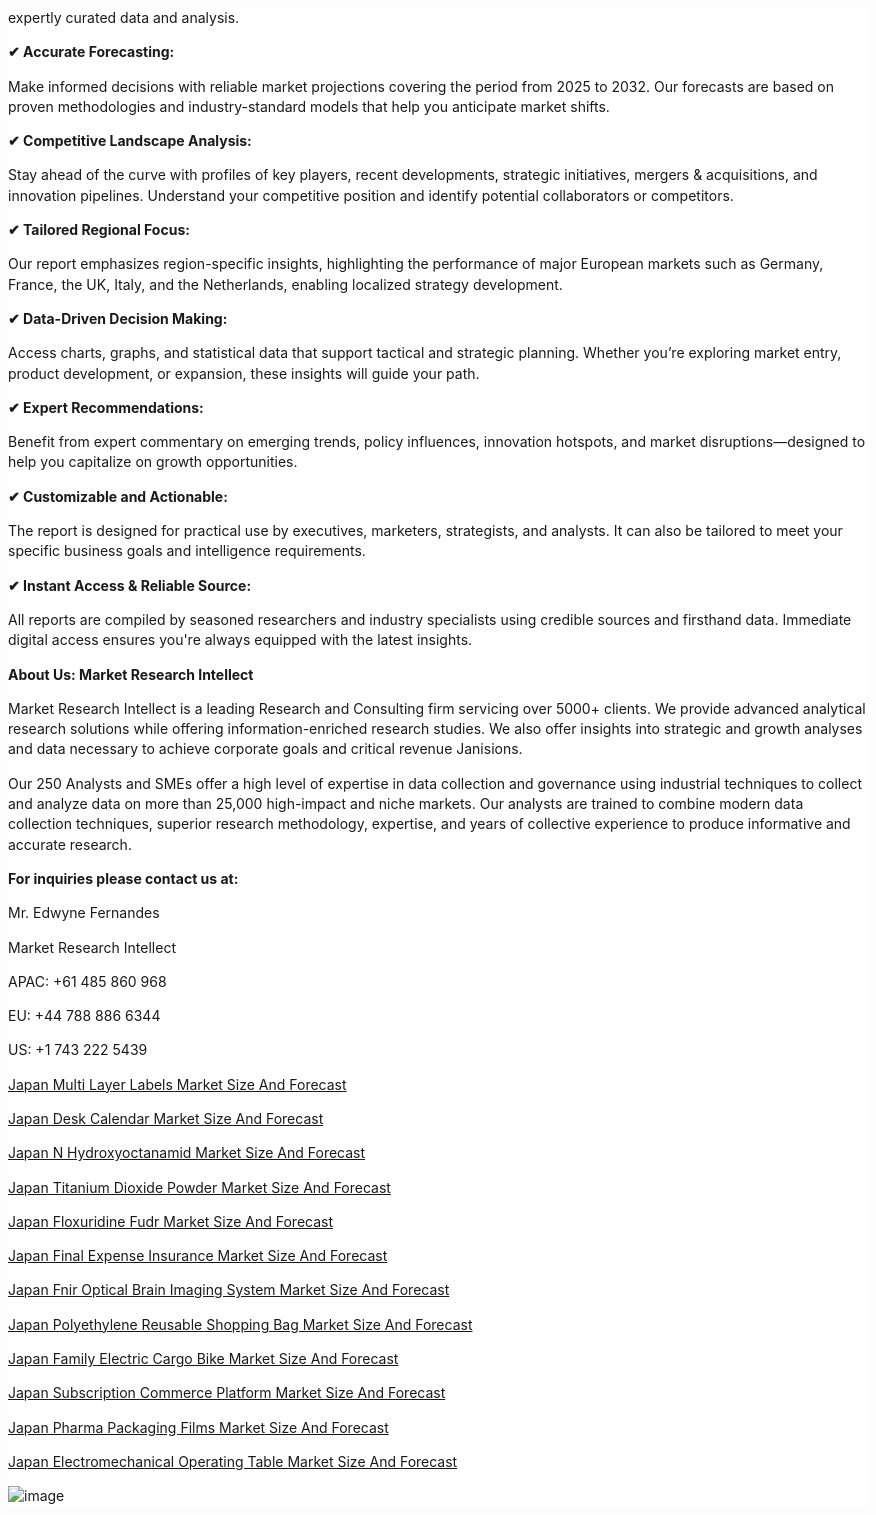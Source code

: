 expertly curated data and analysis.</p><p><strong>✔ Accurate Forecasting:</strong></p><p>Make informed decisions with reliable market projections covering the period from 2025 to 2032. Our forecasts are based on proven methodologies and industry-standard models that help you anticipate market shifts.</p><p><strong>✔ Competitive Landscape Analysis:</strong></p><p>Stay ahead of the curve with profiles of key players, recent developments, strategic initiatives, mergers &amp; acquisitions, and innovation pipelines. Understand your competitive position and identify potential collaborators or competitors.</p><p><strong>✔ Tailored Regional Focus:</strong></p><p>Our report emphasizes region-specific insights, highlighting the performance of major European markets such as Germany, France, the UK, Italy, and the Netherlands, enabling localized strategy development.</p><p><strong>✔ Data-Driven Decision Making:</strong></p><p>Access charts, graphs, and statistical data that support tactical and strategic planning. Whether you&rsquo;re exploring market entry, product development, or expansion, these insights will guide your path.</p><p><strong>✔ Expert Recommendations:</strong></p><p>Benefit from expert commentary on emerging trends, policy influences, innovation hotspots, and market disruptions&mdash;designed to help you capitalize on growth opportunities.</p><p><strong>✔ Customizable and Actionable:</strong></p><p>The report is designed for practical use by executives, marketers, strategists, and analysts. It can also be tailored to meet your specific business goals and intelligence requirements.</p><p><strong>✔ Instant Access &amp; Reliable Source:</strong></p><p>All reports are compiled by seasoned researchers and industry specialists using credible sources and firsthand data. Immediate digital access ensures you're always equipped with the latest insights.</p><p><strong><span class="font-[700]">About Us: Market Research Intellect</span></strong></p><p><span class="">Market Research Intellect is a leading Research and Consulting firm servicing over 5000+ clients. We provide advanced analytical research solutions while offering information-enriched research studies.&nbsp;</span>We also offer insights into strategic and growth analyses and data necessary to achieve corporate goals and critical revenue Janisions.</p><p><span class="">Our 250 Analysts and SMEs offer a high level of expertise in data collection and governance using industrial techniques to collect and analyze data on more than 25,000 high-impact and niche markets. Our analysts are trained to combine modern data collection techniques, superior research methodology, expertise, and years of collective experience to produce informative and accurate research.</span></p><p><strong>For inquiries please contact us at:</strong></p><p>Mr. Edwyne Fernandes</p><p>Market Research Intellect</p><p>APAC: +61 485 860 968</p><p>EU: +44 788 886 6344</p><p>US: +1 743 222 5439</p><p><a href="https://github.com/ruturb23/Element/blob/main/Multi-Layer-Labels-Market/Multi-Layer-Labels-Market.md">Japan Multi Layer Labels Market Size And Forecast</a></p><p><a href="https://github.com/ruturb23/Element/blob/main/Desk-Calendar-Market/Desk-Calendar-Market.md">Japan Desk Calendar Market Size And Forecast</a></p><p><a href="https://github.com/ruturb23/Element/blob/main/N-Hydroxyoctanamid-Market/N-Hydroxyoctanamid-Market.md">Japan N Hydroxyoctanamid Market Size And Forecast</a></p><p><a href="https://github.com/ruturb23/Element/blob/main/Titanium-Dioxide-Powder-Market/Titanium-Dioxide-Powder-Market.md">Japan Titanium Dioxide Powder Market Size And Forecast</a></p><p><a href="https://github.com/ruturb23/Element/blob/main/Floxuridine-Fudr-Market/Floxuridine-Fudr-Market.md">Japan Floxuridine Fudr Market Size And Forecast</a></p><p><a href="https://github.com/ruturb23/Element/blob/main/Final-Expense-Insurance-Market/Final-Expense-Insurance-Market.md">Japan Final Expense Insurance Market Size And Forecast</a></p><p><a href="https://github.com/ruturb23/Element/blob/main/Fnir-Optical-Brain-Imaging-System-Market/Fnir-Optical-Brain-Imaging-System-Market.md">Japan Fnir Optical Brain Imaging System Market Size And Forecast</a></p><p><a href="https://github.com/ruturb23/Element/blob/main/Polyethylene-Reusable-Shopping-Bag-Market/Polyethylene-Reusable-Shopping-Bag-Market.md">Japan Polyethylene Reusable Shopping Bag Market Size And Forecast</a></p><p><a href="https://github.com/ruturb23/Element/blob/main/Family-Electric-Cargo-Bike-Market/Family-Electric-Cargo-Bike-Market.md">Japan Family Electric Cargo Bike Market Size And Forecast</a></p><p><a href="https://github.com/ruturb23/Element/blob/main/Subscription-Commerce-Platform-Market/Subscription-Commerce-Platform-Market.md">Japan Subscription Commerce Platform Market Size And Forecast</a></p><p><a href="https://github.com/ruturb23/Element/blob/main/Pharma-Packaging-Films-Market/Pharma-Packaging-Films-Market.md">Japan Pharma Packaging Films Market Size And Forecast</a></p><p><a href="https://github.com/ruturb23/Element/blob/main/Electromechanical-Operating-Table-Market/Electromechanical-Operating-Table-Market.md">Japan Electromechanical Operating Table Market Size And Forecast</a></p>
![image](https://github.com/user-attachments/assets/4c3f2530-20a3-44e9-952d-1f56307a8224)
